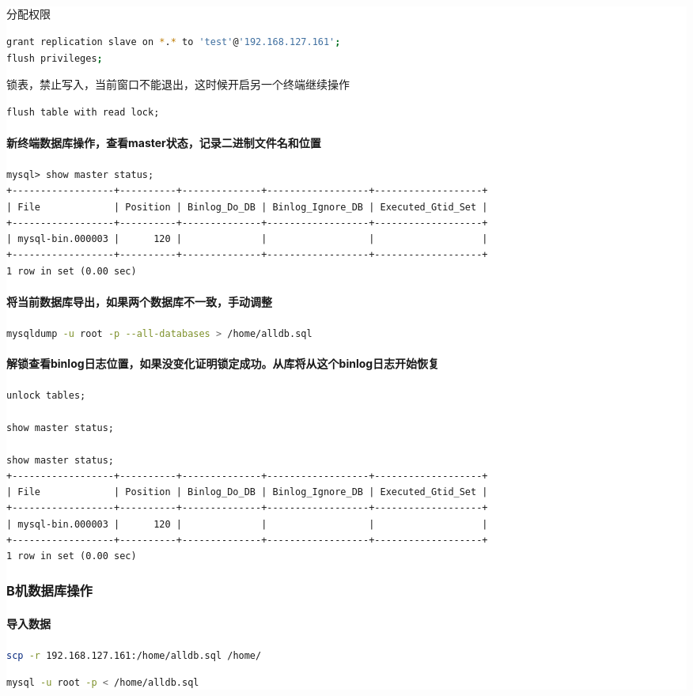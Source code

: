  分配权限

```bash
grant replication slave on *.* to 'test'@'192.168.127.161';
flush privileges;
```

 锁表，禁止写入，当前窗口不能退出，这时候开启另一个终端继续操作

```
flush table with read lock;
```

####  新终端数据库操作，查看master状态，记录二进制文件名和位置

```mysql
mysql> show master status;
+------------------+----------+--------------+------------------+-------------------+
| File             | Position | Binlog_Do_DB | Binlog_Ignore_DB | Executed_Gtid_Set |
+------------------+----------+--------------+------------------+-------------------+
| mysql-bin.000003 |      120 |              |                  |                   |
+------------------+----------+--------------+------------------+-------------------+
1 row in set (0.00 sec)
```

#### 将当前数据库导出，如果两个数据库不一致，手动调整

```bash
mysqldump -u root -p --all-databases > /home/alldb.sql
```

#### 解锁查看binlog日志位置，如果没变化证明锁定成功。从库将从这个binlog日志开始恢复

```mysql
unlock tables;

show master status;

show master status;
+------------------+----------+--------------+------------------+-------------------+
| File             | Position | Binlog_Do_DB | Binlog_Ignore_DB | Executed_Gtid_Set |
+------------------+----------+--------------+------------------+-------------------+
| mysql-bin.000003 |      120 |              |                  |                   |
+------------------+----------+--------------+------------------+-------------------+
1 row in set (0.00 sec)
```

### B机数据库操作

#### 导入数据

```bash
scp -r 192.168.127.161:/home/alldb.sql /home/
```

```bash
mysql -u root -p < /home/alldb.sql
```
